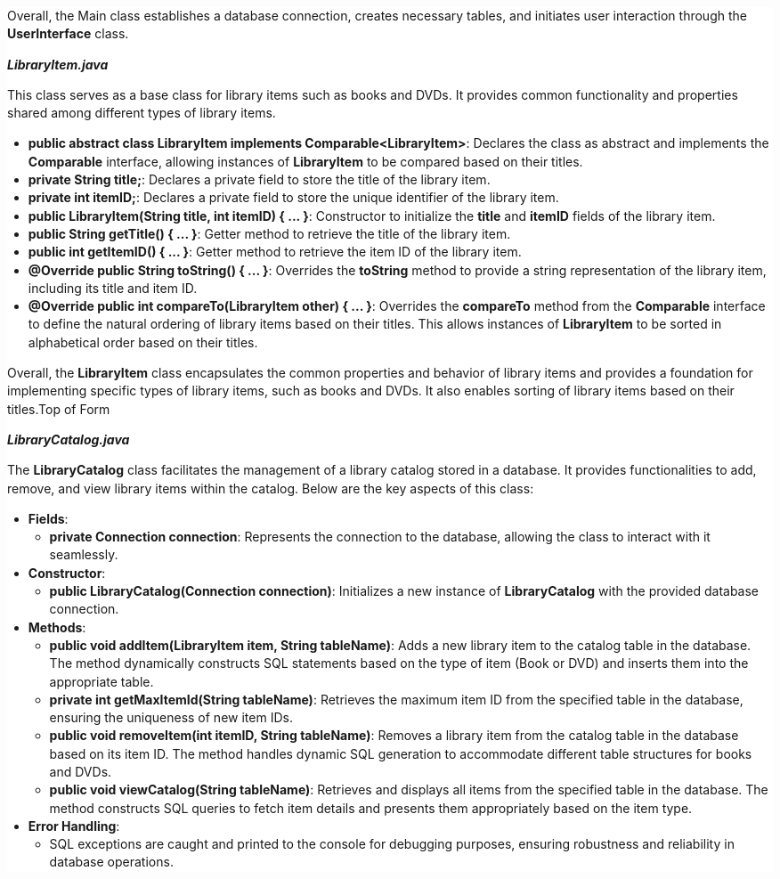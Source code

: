 Overall, the Main class establishes a database connection, creates necessary tables, and initiates user interaction through the **UserInterface** class.

**_LibraryItem.java_**

This class serves as a base class for library items such as books and DVDs. It provides common functionality and properties shared among different types of library items.

- **public abstract class LibraryItem implements Comparable&lt;LibraryItem&gt;**: Declares the class as abstract and implements the **Comparable** interface, allowing instances of **LibraryItem** to be compared based on their titles.
- **private String title;**: Declares a private field to store the title of the library item.
- **private int itemID;**: Declares a private field to store the unique identifier of the library item.
- **public LibraryItem(String title, int itemID) { ... }**: Constructor to initialize the **title** and **itemID** fields of the library item.
- **public String getTitle() { ... }**: Getter method to retrieve the title of the library item.
- **public int getItemID() { ... }**: Getter method to retrieve the item ID of the library item.
- **@Override public String toString() { ... }**: Overrides the **toString** method to provide a string representation of the library item, including its title and item ID.
- **@Override public int compareTo(LibraryItem other) { ... }**: Overrides the **compareTo** method from the **Comparable** interface to define the natural ordering of library items based on their titles. This allows instances of **LibraryItem** to be sorted in alphabetical order based on their titles.

Overall, the **LibraryItem** class encapsulates the common properties and behavior of library items and provides a foundation for implementing specific types of library items, such as books and DVDs. It also enables sorting of library items based on their titles.Top of Form

**_LibraryCatalog.java_**

The **LibraryCatalog** class facilitates the management of a library catalog stored in a database. It provides functionalities to add, remove, and view library items within the catalog. Below are the key aspects of this class:

- **Fields**:
  - **private Connection connection**: Represents the connection to the database, allowing the class to interact with it seamlessly.
- **Constructor**:
  - **public LibraryCatalog(Connection connection)**: Initializes a new instance of **LibraryCatalog** with the provided database connection.
- **Methods**:
  - **public void addItem(LibraryItem item, String tableName)**: Adds a new library item to the catalog table in the database. The method dynamically constructs SQL statements based on the type of item (Book or DVD) and inserts them into the appropriate table.
  - **private int getMaxItemId(String tableName)**: Retrieves the maximum item ID from the specified table in the database, ensuring the uniqueness of new item IDs.
  - **public void removeItem(int itemID, String tableName)**: Removes a library item from the catalog table in the database based on its item ID. The method handles dynamic SQL generation to accommodate different table structures for books and DVDs.
  - **public void viewCatalog(String tableName)**: Retrieves and displays all items from the specified table in the database. The method constructs SQL queries to fetch item details and presents them appropriately based on the item type.
- **Error Handling**:
  - SQL exceptions are caught and printed to the console for debugging purposes, ensuring robustness and reliability in database operations.
